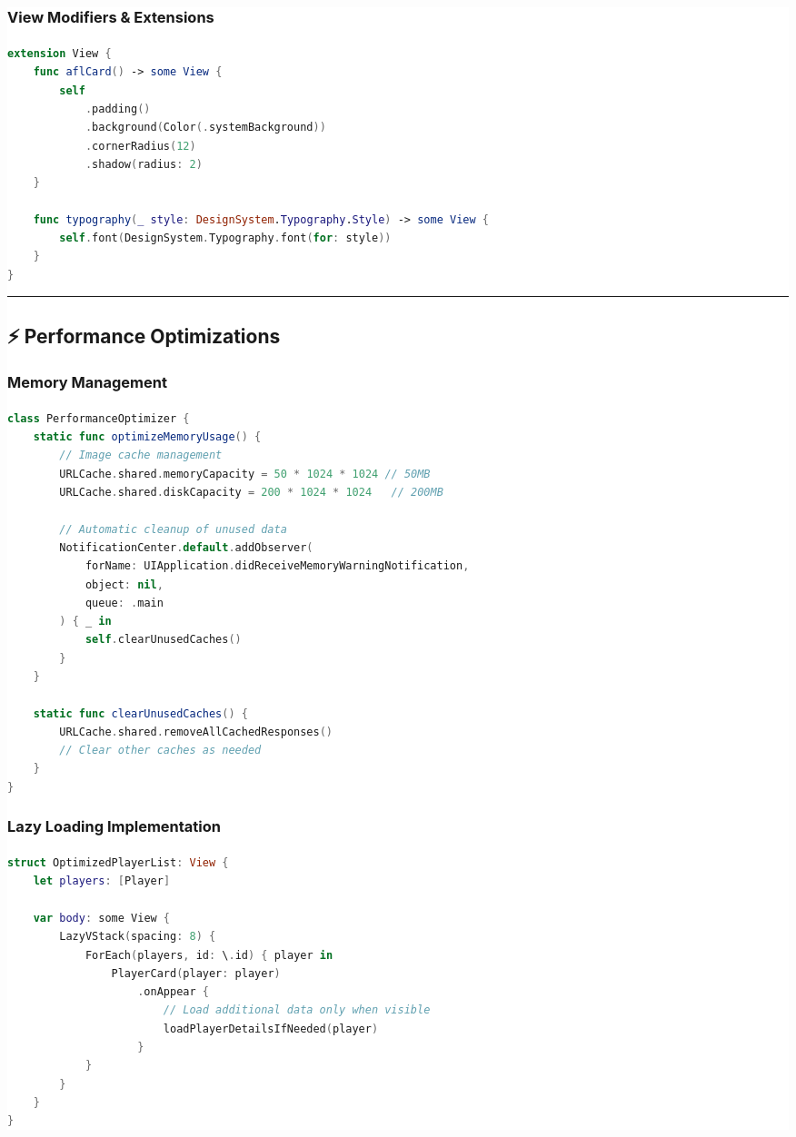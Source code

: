### **View Modifiers & Extensions**
```swift
extension View {
    func aflCard() -> some View {
        self
            .padding()
            .background(Color(.systemBackground))
            .cornerRadius(12)
            .shadow(radius: 2)
    }
    
    func typography(_ style: DesignSystem.Typography.Style) -> some View {
        self.font(DesignSystem.Typography.font(for: style))
    }
}
```

---

## ⚡ **Performance Optimizations**

### **Memory Management**
```swift
class PerformanceOptimizer {
    static func optimizeMemoryUsage() {
        // Image cache management
        URLCache.shared.memoryCapacity = 50 * 1024 * 1024 // 50MB
        URLCache.shared.diskCapacity = 200 * 1024 * 1024   // 200MB
        
        // Automatic cleanup of unused data
        NotificationCenter.default.addObserver(
            forName: UIApplication.didReceiveMemoryWarningNotification,
            object: nil,
            queue: .main
        ) { _ in
            self.clearUnusedCaches()
        }
    }
    
    static func clearUnusedCaches() {
        URLCache.shared.removeAllCachedResponses()
        // Clear other caches as needed
    }
}
```

### **Lazy Loading Implementation**
```swift
struct OptimizedPlayerList: View {
    let players: [Player]
    
    var body: some View {
        LazyVStack(spacing: 8) {
            ForEach(players, id: \.id) { player in
                PlayerCard(player: player)
                    .onAppear {
                        // Load additional data only when visible
                        loadPlayerDetailsIfNeeded(player)
                    }
            }
        }
    }
}
```